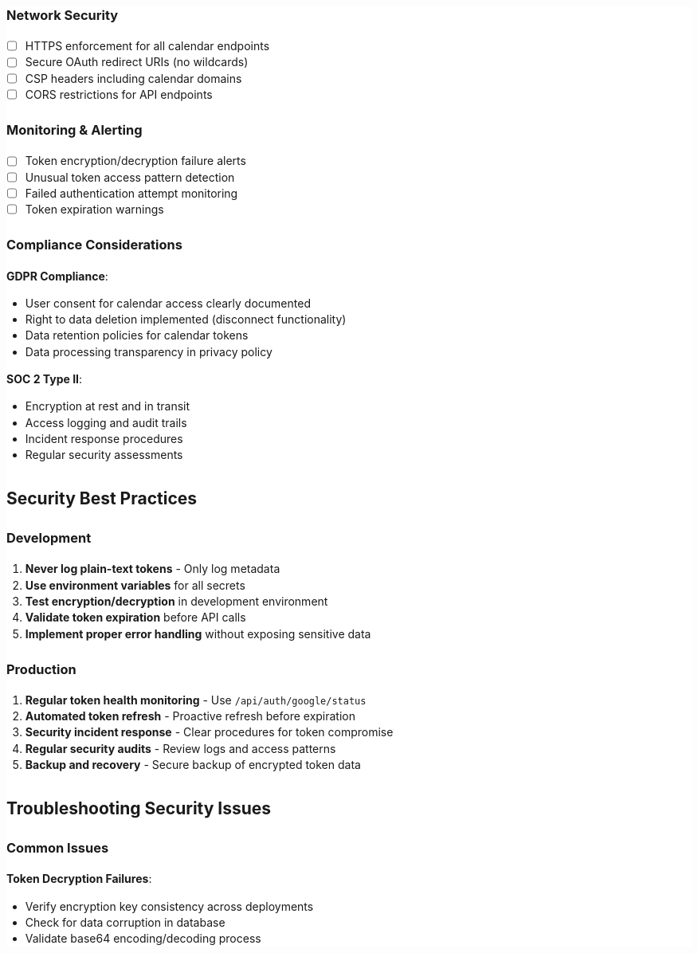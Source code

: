 ### Network Security

- [ ] HTTPS enforcement for all calendar endpoints
- [ ] Secure OAuth redirect URIs (no wildcards)
- [ ] CSP headers including calendar domains
- [ ] CORS restrictions for API endpoints

### Monitoring & Alerting

- [ ] Token encryption/decryption failure alerts
- [ ] Unusual token access pattern detection
- [ ] Failed authentication attempt monitoring
- [ ] Token expiration warnings

### Compliance Considerations

**GDPR Compliance**:
- User consent for calendar access clearly documented
- Right to data deletion implemented (disconnect functionality)
- Data retention policies for calendar tokens
- Data processing transparency in privacy policy

**SOC 2 Type II**:
- Encryption at rest and in transit
- Access logging and audit trails
- Incident response procedures
- Regular security assessments

## Security Best Practices

### Development

1. **Never log plain-text tokens** - Only log metadata
2. **Use environment variables** for all secrets
3. **Test encryption/decryption** in development environment
4. **Validate token expiration** before API calls
5. **Implement proper error handling** without exposing sensitive data

### Production

1. **Regular token health monitoring** - Use `/api/auth/google/status`
2. **Automated token refresh** - Proactive refresh before expiration
3. **Security incident response** - Clear procedures for token compromise
4. **Regular security audits** - Review logs and access patterns
5. **Backup and recovery** - Secure backup of encrypted token data

## Troubleshooting Security Issues

### Common Issues

**Token Decryption Failures**:
- Verify encryption key consistency across deployments
- Check for data corruption in database
- Validate base64 encoding/decoding process
